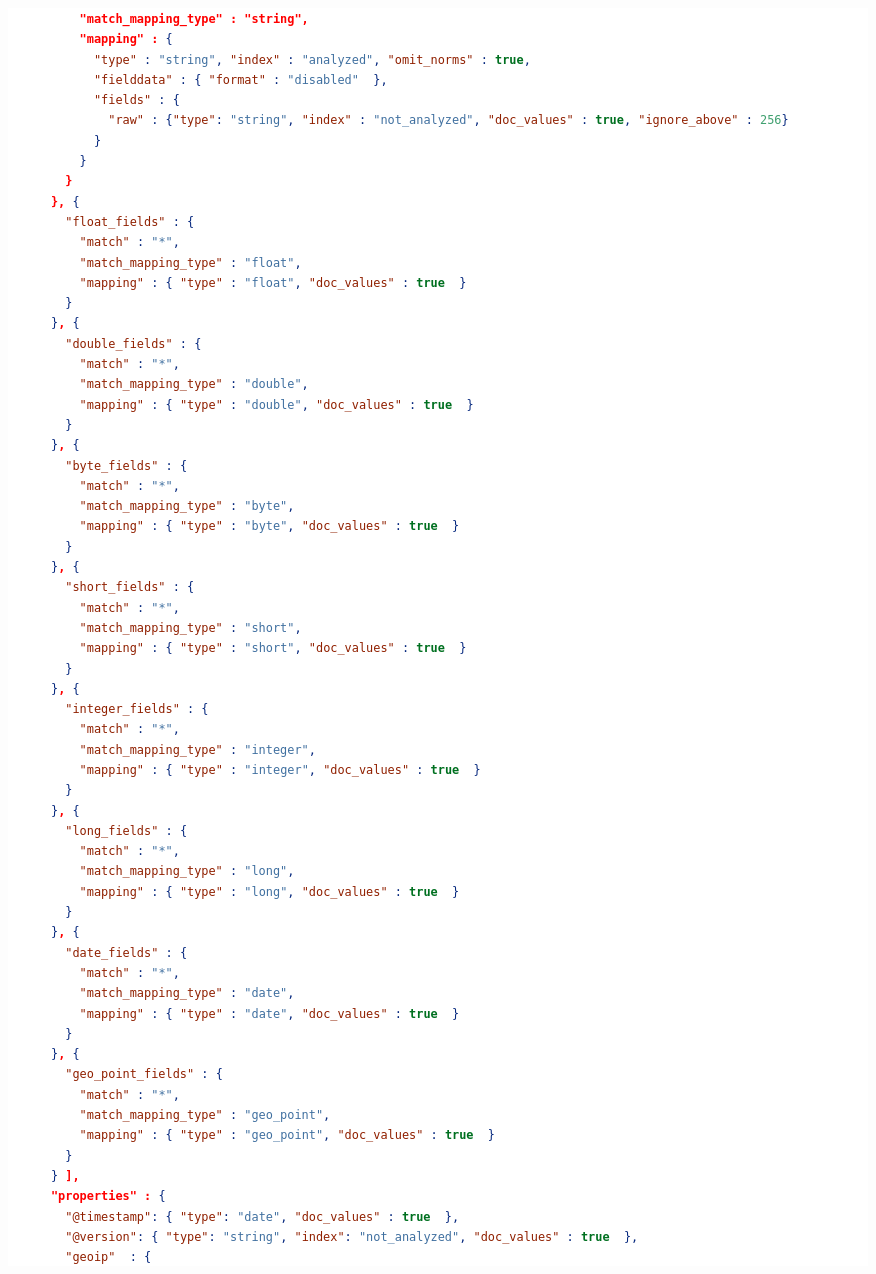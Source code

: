 ```json
          "match_mapping_type" : "string",
          "mapping" : {
            "type" : "string", "index" : "analyzed", "omit_norms" : true,
            "fielddata" : { "format" : "disabled"  },
            "fields" : {
              "raw" : {"type": "string", "index" : "not_analyzed", "doc_values" : true, "ignore_above" : 256}
            }
          }
        }
      }, {
        "float_fields" : {
          "match" : "*",
          "match_mapping_type" : "float",
          "mapping" : { "type" : "float", "doc_values" : true  }
        }
      }, {
        "double_fields" : {
          "match" : "*",
          "match_mapping_type" : "double",
          "mapping" : { "type" : "double", "doc_values" : true  }
        }
      }, {
        "byte_fields" : {
          "match" : "*",
          "match_mapping_type" : "byte",
          "mapping" : { "type" : "byte", "doc_values" : true  }
        }
      }, {
        "short_fields" : {
          "match" : "*",
          "match_mapping_type" : "short",
          "mapping" : { "type" : "short", "doc_values" : true  }
        }
      }, {
        "integer_fields" : {
          "match" : "*",
          "match_mapping_type" : "integer",
          "mapping" : { "type" : "integer", "doc_values" : true  }
        }
      }, {
        "long_fields" : {
          "match" : "*",
          "match_mapping_type" : "long",
          "mapping" : { "type" : "long", "doc_values" : true  }
        }
      }, {
        "date_fields" : {
          "match" : "*",
          "match_mapping_type" : "date",
          "mapping" : { "type" : "date", "doc_values" : true  }
        }
      }, {
        "geo_point_fields" : {
          "match" : "*",
          "match_mapping_type" : "geo_point",
          "mapping" : { "type" : "geo_point", "doc_values" : true  }
        }
      } ],
      "properties" : {
        "@timestamp": { "type": "date", "doc_values" : true  },
        "@version": { "type": "string", "index": "not_analyzed", "doc_values" : true  },
        "geoip"  : {
```